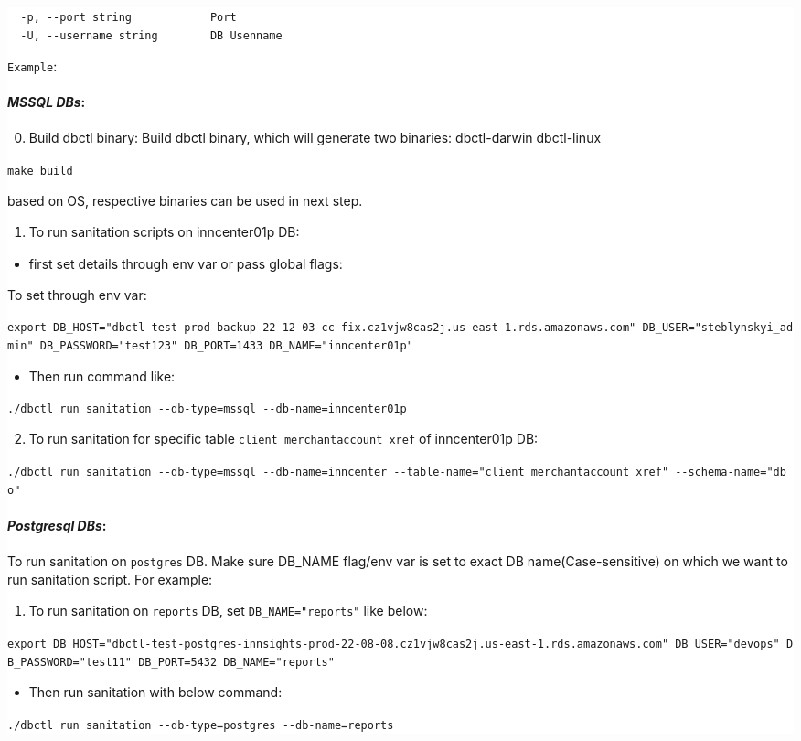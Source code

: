 ```
  -p, --port string            Port
  -U, --username string        DB Usenname
```

`Example`:

#### _MSSQL DBs_:

0. Build dbctl binary:
Build dbctl binary, which will generate two binaries:
dbctl-darwin  dbctl-linux


```
make build
```
based on OS, respective binaries can be used in next step.

1. To run sanitation scripts on inncenter01p DB:

- first set details through env var or pass global flags:

To set through env var:

```
export DB_HOST="dbctl-test-prod-backup-22-12-03-cc-fix.cz1vjw8cas2j.us-east-1.rds.amazonaws.com" DB_USER="steblynskyi_admin" DB_PASSWORD="test123" DB_PORT=1433 DB_NAME="inncenter01p"
```


- Then run command like:
```
./dbctl run sanitation --db-type=mssql --db-name=inncenter01p

```

2. To run sanitation for specific table `client_merchantaccount_xref` of inncenter01p DB:

```
./dbctl run sanitation --db-type=mssql --db-name=inncenter --table-name="client_merchantaccount_xref" --schema-name="dbo"
```


#### _Postgresql DBs_:


To run sanitation on `postgres` DB. Make sure DB_NAME flag/env var is set to exact DB name(Case-sensitive) on which we want to run sanitation script. For example:

1. To run sanitation on `reports` DB, set `DB_NAME="reports"` like below:

```
export DB_HOST="dbctl-test-postgres-innsights-prod-22-08-08.cz1vjw8cas2j.us-east-1.rds.amazonaws.com" DB_USER="devops" DB_PASSWORD="test11" DB_PORT=5432 DB_NAME="reports"
```

- Then run sanitation with below command:

```
./dbctl run sanitation --db-type=postgres --db-name=reports
```
